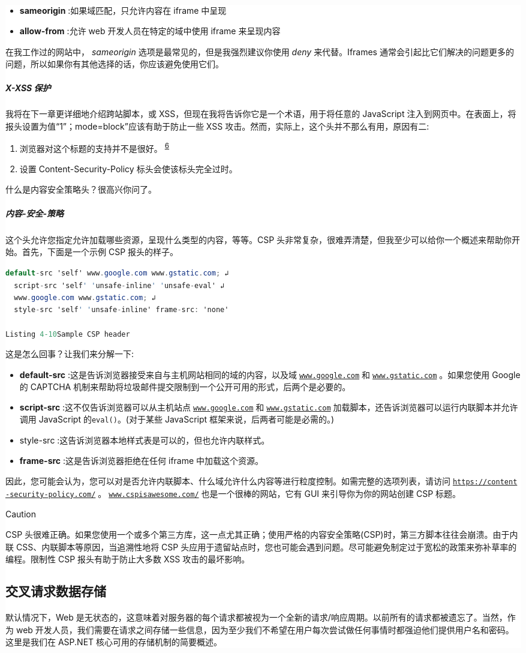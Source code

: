 *   **sameorigin** :如果域匹配，只允许内容在 iframe 中呈现

*   **allow-from** :允许 web 开发人员在特定的域中使用 iframe 来呈现内容

在我工作过的网站中， *sameorigin* 选项是最常见的，但是我强烈建议你使用 *deny* 来代替。Iframes 通常会引起比它们解决的问题更多的问题，所以如果你有其他选择的话，你应该避免使用它们。

##### X-XSS 保护

我将在下一章更详细地介绍跨站脚本，或 XSS，但现在我将告诉你它是一个术语，用于将任意的 JavaScript 注入到网页中。在表面上，将报头设置为值“1”；mode=block”应该有助于防止一些 XSS 攻击。然而，实际上，这个头并不那么有用，原因有二:

1.  浏览器对这个标题的支持并不是很好。 <sup>[6](#Fn6)</sup>

2.  设置 Content-Security-Policy 标头会使该标头完全过时。

什么是内容安全策略头？很高兴你问了。

##### 内容-安全-策略

这个头允许您指定允许加载哪些资源，呈现什么类型的内容，等等。CSP 头非常复杂，很难弄清楚，但我至少可以给你一个概述来帮助你开始。首先，下面是一个示例 CSP 报头的样子。

```cs
default-src 'self' www.google.com www.gstatic.com; ↲
  script-src 'self' 'unsafe-inline' 'unsafe-eval' ↲
  www.google.com www.gstatic.com; ↲
  style-src 'self' 'unsafe-inline' frame-src: 'none'

Listing 4-10Sample CSP header

```

这是怎么回事？让我们来分解一下:

*   **default-src** :这是告诉浏览器接受来自与主机网站相同的域的内容，以及域 [`www.google.com`](http://www.google.com) 和 [`www.gstatic.com`](http://www.gstatic.com) 。如果您使用 Google 的 CAPTCHA 机制来帮助将垃圾邮件提交限制到一个公开可用的形式，后两个是必要的。

*   **script-src** :这不仅告诉浏览器可以从主机站点 [`www.google.com`](http://www.google.com) 和 [`www.gstatic.com`](http://www.gstatic.com) 加载脚本，还告诉浏览器可以运行内联脚本并允许调用 JavaScript 的`eval()`。(对于某些 JavaScript 框架来说，后两者可能是必需的。)

*   style-src :这告诉浏览器本地样式表是可以的，但也允许内联样式。

*   **frame-src** :这是告诉浏览器拒绝在任何 iframe 中加载这个资源。

因此，您可能会认为，您可以对是否允许内联脚本、什么域允许什么内容等进行粒度控制。如需完整的选项列表，请访问 [`https://content-security-policy.com/`](https://content-security-policy.com/) 。 [`www.cspisawesome.com/`](http://www.cspisawesome.com/) 也是一个很棒的网站，它有 GUI 来引导你为你的网站创建 CSP 标题。

Caution

CSP 头很难正确。如果您使用一个或多个第三方库，这一点尤其正确；使用严格的内容安全策略(CSP)时，第三方脚本往往会崩溃。由于内联 CSS、内联脚本等原因，当追溯性地将 CSP 头应用于遗留站点时，您也可能会遇到问题。尽可能避免制定过于宽松的政策来弥补草率的编程。限制性 CSP 报头有助于防止大多数 XSS 攻击的最坏影响。

## 交叉请求数据存储

默认情况下，Web 是无状态的，这意味着对服务器的每个请求都被视为一个全新的请求/响应周期。以前所有的请求都被遗忘了。当然，作为 web 开发人员，我们需要在请求之间存储一些信息，因为至少我们不希望在用户每次尝试做任何事情时都强迫他们提供用户名和密码。这里是我们在 ASP.NET 核心可用的存储机制的简要概述。
